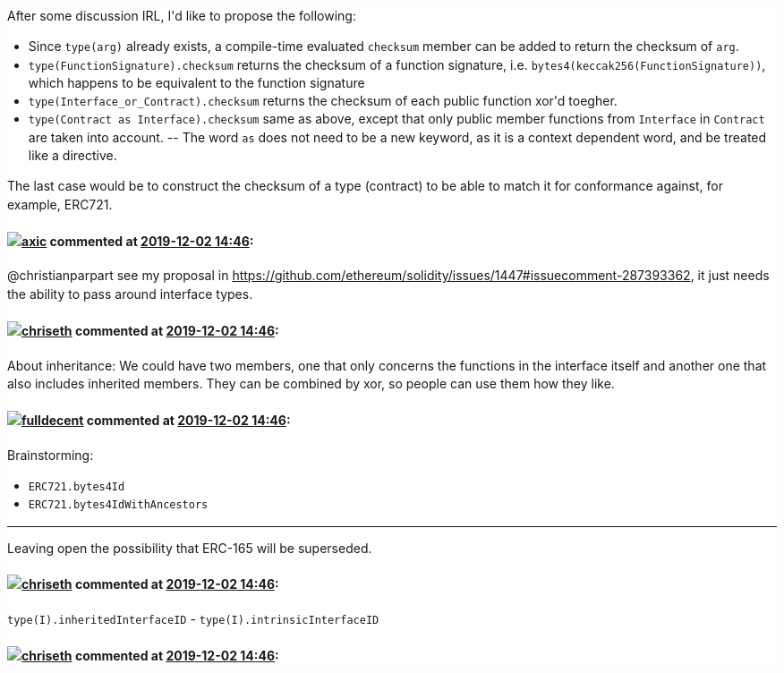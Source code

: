 After some discussion IRL, I'd like to propose the following:

* Since `type(arg)` already exists, a compile-time evaluated `checksum` member can be added to return the checksum of `arg`.
* `type(FunctionSignature).checksum` returns the checksum of a function signature, i.e. `bytes4(keccak256(FunctionSignature))`, which happens to be equivalent to the function signature
* `type(Interface_or_Contract).checksum` returns the checksum of each public function xor'd toegher.
* `type(Contract as Interface).checksum` same as above, except that only public member functions from `Interface` in `Contract` are taken into account. -- The word `as` does not need to be a new keyword, as it is a context dependent word, and be treated like a directive.

The last case would be to construct the checksum of a type (contract) to be able to match it for conformance against, for example, ERC721.

#### <img src="https://avatars.githubusercontent.com/u/20340?v=4" width="50">[axic](https://github.com/axic) commented at [2019-12-02 14:46](https://github.com/ethereum/solidity/issues/7856#issuecomment-566070574):

@christianparpart see my proposal in https://github.com/ethereum/solidity/issues/1447#issuecomment-287393362, it just needs the ability to pass around interface types.

#### <img src="https://avatars.githubusercontent.com/u/9073706?v=4" width="50">[chriseth](https://github.com/chriseth) commented at [2019-12-02 14:46](https://github.com/ethereum/solidity/issues/7856#issuecomment-573629024):

About inheritance: We could have two members, one that only concerns the functions in the interface itself and another one that also includes inherited members. They can be combined by xor, so people can use them how they like.

#### <img src="https://avatars.githubusercontent.com/u/382183?u=cc7b2e76c56456ff05e23fa5ca044e4a461b2eb1&v=4" width="50">[fulldecent](https://github.com/fulldecent) commented at [2019-12-02 14:46](https://github.com/ethereum/solidity/issues/7856#issuecomment-574301165):

Brainstorming:

* `ERC721.bytes4Id`
* `ERC721.bytes4IdWithAncestors`

---

Leaving open the possibility that ERC-165 will be superseded.

#### <img src="https://avatars.githubusercontent.com/u/9073706?v=4" width="50">[chriseth](https://github.com/chriseth) commented at [2019-12-02 14:46](https://github.com/ethereum/solidity/issues/7856#issuecomment-584081162):

`type(I).inheritedInterfaceID` - `type(I).intrinsicInterfaceID`

#### <img src="https://avatars.githubusercontent.com/u/9073706?v=4" width="50">[chriseth](https://github.com/chriseth) commented at [2019-12-02 14:46](https://github.com/ethereum/solidity/issues/7856#issuecomment-584119815):
